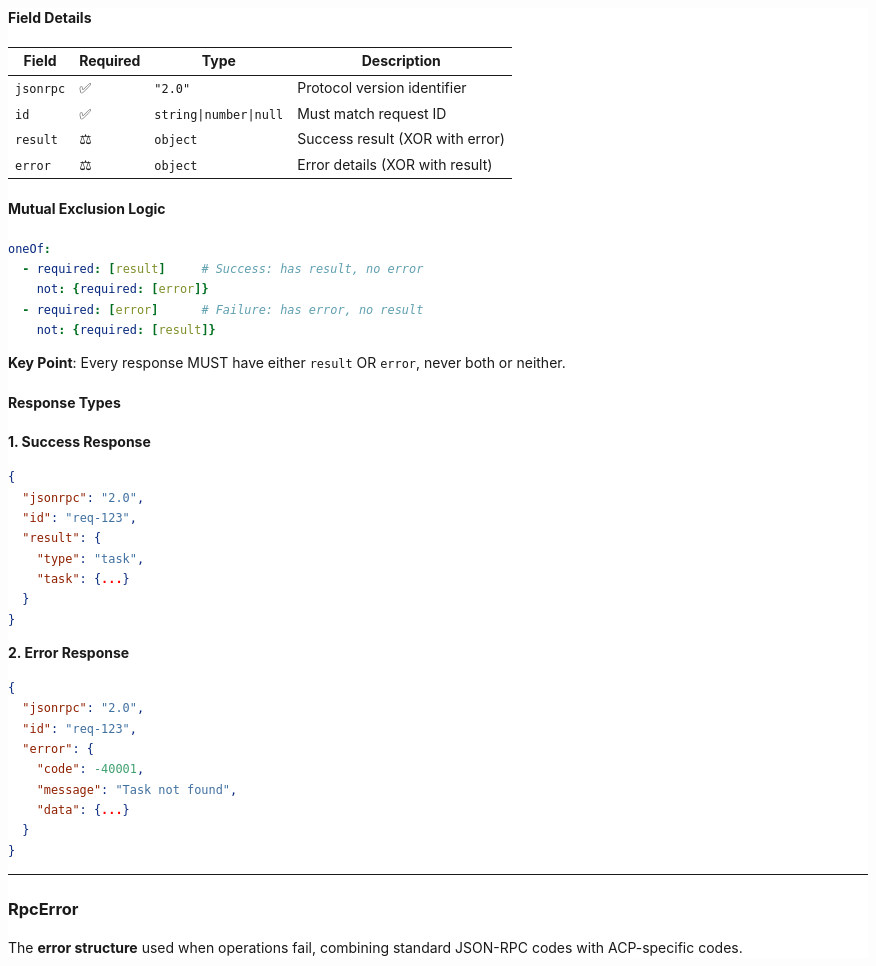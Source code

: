 #### Field Details

| Field | Required | Type | Description |
|-------|----------|------|-------------|
| `jsonrpc` | ✅ | `"2.0"` | Protocol version identifier |
| `id` | ✅ | `string\|number\|null` | Must match request ID |
| `result` | ⚖️ | `object` | Success result (XOR with error) |
| `error` | ⚖️ | `object` | Error details (XOR with result) |

#### Mutual Exclusion Logic
```yaml
oneOf:
  - required: [result]     # Success: has result, no error
    not: {required: [error]}
  - required: [error]      # Failure: has error, no result
    not: {required: [result]}
```

**Key Point**: Every response MUST have either `result` OR `error`, never both or neither.

#### Response Types

**1. Success Response**
```json
{
  "jsonrpc": "2.0",
  "id": "req-123",
  "result": {
    "type": "task",
    "task": {...}
  }
}
```

**2. Error Response**
```json
{
  "jsonrpc": "2.0",
  "id": "req-123", 
  "error": {
    "code": -40001,
    "message": "Task not found",
    "data": {...}
  }
}
```

---

### RpcError

The **error structure** used when operations fail, combining standard JSON-RPC codes with ACP-specific codes.

